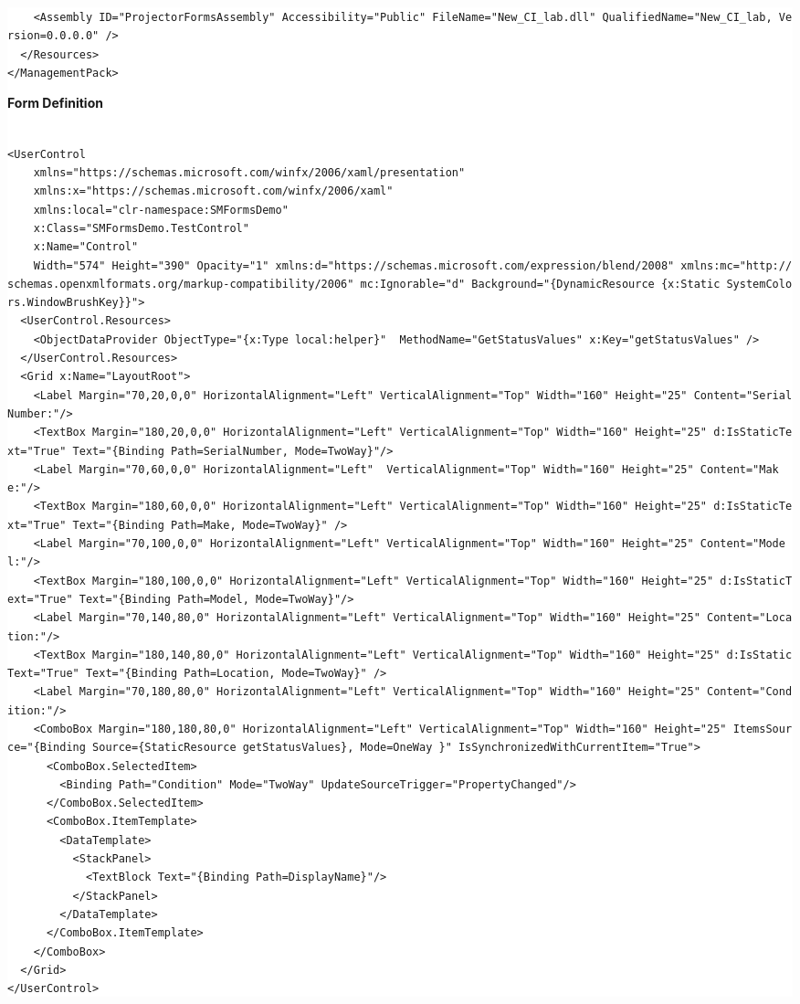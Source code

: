 ```  
    <Assembly ID="ProjectorFormsAssembly" Accessibility="Public" FileName="New_CI_lab.dll" QualifiedName="New_CI_lab, Version=0.0.0.0" />  
  </Resources>  
</ManagementPack>  
```  

 **Form Definition**  

```  

<UserControl  
    xmlns="https://schemas.microsoft.com/winfx/2006/xaml/presentation"  
    xmlns:x="https://schemas.microsoft.com/winfx/2006/xaml"  
    xmlns:local="clr-namespace:SMFormsDemo"  
    x:Class="SMFormsDemo.TestControl"  
    x:Name="Control"  
    Width="574" Height="390" Opacity="1" xmlns:d="https://schemas.microsoft.com/expression/blend/2008" xmlns:mc="http://schemas.openxmlformats.org/markup-compatibility/2006" mc:Ignorable="d" Background="{DynamicResource {x:Static SystemColors.WindowBrushKey}}">  
  <UserControl.Resources>  
    <ObjectDataProvider ObjectType="{x:Type local:helper}"  MethodName="GetStatusValues" x:Key="getStatusValues" />  
  </UserControl.Resources>  
  <Grid x:Name="LayoutRoot">  
    <Label Margin="70,20,0,0" HorizontalAlignment="Left" VerticalAlignment="Top" Width="160" Height="25" Content="Serial Number:"/>  
    <TextBox Margin="180,20,0,0" HorizontalAlignment="Left" VerticalAlignment="Top" Width="160" Height="25" d:IsStaticText="True" Text="{Binding Path=SerialNumber, Mode=TwoWay}"/>  
    <Label Margin="70,60,0,0" HorizontalAlignment="Left"  VerticalAlignment="Top" Width="160" Height="25" Content="Make:"/>  
    <TextBox Margin="180,60,0,0" HorizontalAlignment="Left" VerticalAlignment="Top" Width="160" Height="25" d:IsStaticText="True" Text="{Binding Path=Make, Mode=TwoWay}" />  
    <Label Margin="70,100,0,0" HorizontalAlignment="Left" VerticalAlignment="Top" Width="160" Height="25" Content="Model:"/>  
    <TextBox Margin="180,100,0,0" HorizontalAlignment="Left" VerticalAlignment="Top" Width="160" Height="25" d:IsStaticText="True" Text="{Binding Path=Model, Mode=TwoWay}"/>  
    <Label Margin="70,140,80,0" HorizontalAlignment="Left" VerticalAlignment="Top" Width="160" Height="25" Content="Location:"/>  
    <TextBox Margin="180,140,80,0" HorizontalAlignment="Left" VerticalAlignment="Top" Width="160" Height="25" d:IsStaticText="True" Text="{Binding Path=Location, Mode=TwoWay}" />  
    <Label Margin="70,180,80,0" HorizontalAlignment="Left" VerticalAlignment="Top" Width="160" Height="25" Content="Condition:"/>  
    <ComboBox Margin="180,180,80,0" HorizontalAlignment="Left" VerticalAlignment="Top" Width="160" Height="25" ItemsSource="{Binding Source={StaticResource getStatusValues}, Mode=OneWay }" IsSynchronizedWithCurrentItem="True">  
      <ComboBox.SelectedItem>  
        <Binding Path="Condition" Mode="TwoWay" UpdateSourceTrigger="PropertyChanged"/>  
      </ComboBox.SelectedItem>  
      <ComboBox.ItemTemplate>  
        <DataTemplate>  
          <StackPanel>  
            <TextBlock Text="{Binding Path=DisplayName}"/>  
          </StackPanel>  
        </DataTemplate>  
      </ComboBox.ItemTemplate>  
    </ComboBox>  
  </Grid>  
</UserControl>  

```  
